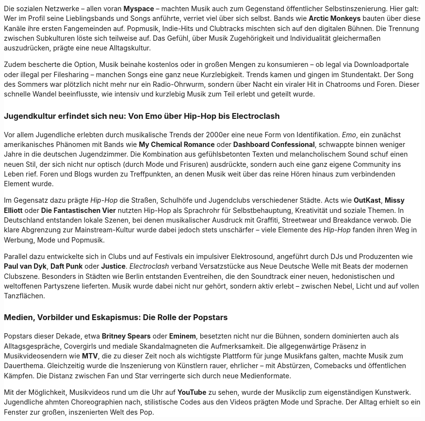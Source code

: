 Die sozialen Netzwerke – allen voran **Myspace** – machten Musik auch zum Gegenstand öffentlicher
Selbstinszenierung. Hier galt: Wer im Profil seine Lieblingsbands und Songs anführte, verriet viel
über sich selbst. Bands wie **Arctic Monkeys** bauten über diese Kanäle ihre ersten Fangemeinden
auf. Popmusik, Indie-Hits und Clubtracks mischten sich auf den digitalen Bühnen. Die Trennung
zwischen Subkulturen löste sich teilweise auf. Das Gefühl, über Musik Zugehörigkeit und
Individualität gleichermaßen auszudrücken, prägte eine neue Alltagskultur.

Zudem bescherte die Option, Musik beinahe kostenlos oder in großen Mengen zu konsumieren – ob legal
via Downloadportale oder illegal per Filesharing – manchen Songs eine ganz neue Kurzlebigkeit.
Trends kamen und gingen im Stundentakt. Der Song des Sommers war plötzlich nicht mehr nur ein
Radio-Ohrwurm, sondern über Nacht ein viraler Hit in Chatrooms und Foren. Dieser schnelle Wandel
beeinflusste, wie intensiv und kurzlebig Musik zum Teil erlebt und geteilt wurde.

### Jugendkultur erfindet sich neu: Von Emo über Hip-Hop bis Electroclash

Vor allem Jugendliche erlebten durch musikalische Trends der 2000er eine neue Form von
Identifikation. _Emo_, ein zunächst amerikanisches Phänomen mit Bands wie **My Chemical Romance**
oder **Dashboard Confessional**, schwappte binnen weniger Jahre in die deutschen Jugendzimmer. Die
Kombination aus gefühlsbetonten Texten und melancholischem Sound schuf einen neuen Stil, der sich
nicht nur optisch (durch Mode und Frisuren) ausdrückte, sondern auch eine ganz eigene Community ins
Leben rief. Foren und Blogs wurden zu Treffpunkten, an denen Musik weit über das reine Hören hinaus
zum verbindenden Element wurde.

Im Gegensatz dazu prägte _Hip-Hop_ die Straßen, Schulhöfe und Jugendclubs verschiedener Städte. Acts
wie **OutKast**, **Missy Elliott** oder **Die Fantastischen Vier** nutzten Hip-Hop als Sprachrohr
für Selbstbehauptung, Kreativität und soziale Themen. In Deutschland entstanden lokale Szenen, bei
denen musikalischer Ausdruck mit Graffiti, Streetwear und Breakdance verwob. Die klare Abgrenzung
zur Mainstream-Kultur wurde dabei jedoch stets unschärfer – viele Elemente des _Hip-Hop_ fanden
ihren Weg in Werbung, Mode und Popmusik.

Parallel dazu entwickelte sich in Clubs und auf Festivals ein impulsiver Elektrosound, angeführt
durch DJs und Produzenten wie **Paul van Dyk**, **Daft Punk** oder **Justice**. _Electroclash_
verband Versatzstücke aus Neue Deutsche Welle mit Beats der modernen Clubszene. Besonders in Städten
wie Berlin entstanden Eventreihen, die den Soundtrack einer neuen, hedonistischen und weltoffenen
Partyszene lieferten. Musik wurde dabei nicht nur gehört, sondern aktiv erlebt – zwischen Nebel,
Licht und auf vollen Tanzflächen.

### Medien, Vorbilder und Eskapismus: Die Rolle der Popstars

Popstars dieser Dekade, etwa **Britney Spears** oder **Eminem**, besetzten nicht nur die Bühnen,
sondern dominierten auch als Alltagsgespräche, Covergirls und mediale Skandalmagneten die
Aufmerksamkeit. Die allgegenwärtige Präsenz in Musikvideosendern wie **MTV**, die zu dieser Zeit
noch als wichtigste Plattform für junge Musikfans galten, machte Musik zum Dauerthema. Gleichzeitig
wurde die Inszenierung von Künstlern rauer, ehrlicher – mit Abstürzen, Comebacks und öffentlichen
Kämpfen. Die Distanz zwischen Fan und Star verringerte sich durch neue Medienformate.

Mit der Möglichkeit, Musikvideos rund um die Uhr auf **YouTube** zu sehen, wurde der Musikclip zum
eigenständigen Kunstwerk. Jugendliche ahmten Choreographien nach, stilistische Codes aus den Videos
prägten Mode und Sprache. Der Alltag erhielt so ein Fenster zur großen, inszenierten Welt des Pop.
